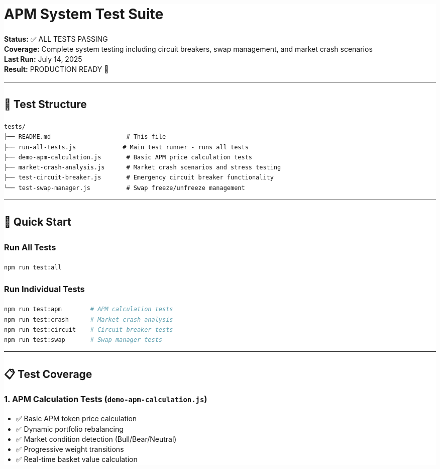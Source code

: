 # APM System Test Suite

**Status:** ✅ ALL TESTS PASSING  
**Coverage:** Complete system testing including circuit breakers, swap management, and market crash scenarios  
**Last Run:** July 14, 2025  
**Result:** PRODUCTION READY 🚀  

---

## 📁 Test Structure

```
tests/
├── README.md                     # This file
├── run-all-tests.js             # Main test runner - runs all tests
├── demo-apm-calculation.js       # Basic APM price calculation tests
├── market-crash-analysis.js      # Market crash scenarios and stress testing
├── test-circuit-breaker.js       # Emergency circuit breaker functionality
└── test-swap-manager.js          # Swap freeze/unfreeze management
```

---

## 🚀 Quick Start

### Run All Tests
```bash
npm run test:all
```

### Run Individual Tests
```bash
npm run test:apm        # APM calculation tests
npm run test:crash      # Market crash analysis
npm run test:circuit    # Circuit breaker tests
npm run test:swap       # Swap manager tests
```

---

## 📋 Test Coverage

### 1. **APM Calculation Tests** (`demo-apm-calculation.js`)
- ✅ Basic APM token price calculation
- ✅ Dynamic portfolio rebalancing
- ✅ Market condition detection (Bull/Bear/Neutral)
- ✅ Progressive weight transitions
- ✅ Real-time basket value calculation
